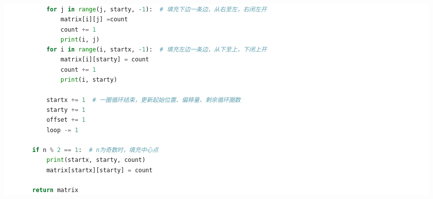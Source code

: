 ```python
            for j in range(j, starty, -1):  # 填充下边一条边，从右至左，右闭左开
                matrix[i][j] =count
                count += 1
                print(i, j)
            for i in range(i, startx, -1):  # 填充左边一条边，从下至上，下闭上开
                matrix[i][starty] = count
                count += 1
                print(i, starty)
            
            startx += 1  # 一圈循环结束，更新起始位置、偏移量、剩余循环圈数
            starty += 1
            offset += 1
            loop -= 1
        
        if n % 2 == 1:  # n为奇数时，填充中心点
            print(startx, starty, count)
            matrix[startx][starty] = count

        return matrix
```

